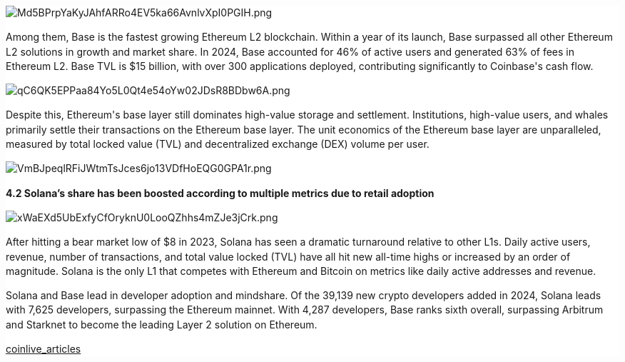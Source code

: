 ![Md5BPrpYaKyJAhfARRo4EV5ka66AvnlvXpI0PGIH.png](https://img.jinse.cn/7347610_watermarknone.png "7347610")

Among them, Base is the fastest growing Ethereum L2 blockchain. Within a year of its launch, Base surpassed all other Ethereum L2 solutions in growth and market share. In 2024, Base accounted for 46% of active users and generated 63% of fees in Ethereum L2. Base TVL is $15 billion, with over 300 applications deployed, contributing significantly to Coinbase's cash flow.

![qC6QK5EPPaa84Yo5L0Qt4e54oYw02JDsR8BDbw6A.png](https://img.jinse.cn/7347611_watermarknone.png "7347611")

Despite this, Ethereum's base layer still dominates high-value storage and settlement. Institutions, high-value users, and whales primarily settle their transactions on the Ethereum base layer. The unit economics of the Ethereum base layer are unparalleled, measured by total locked value (TVL) and decentralized exchange (DEX) volume per user.

![VmBJpeqlRFiJWtmTsJces6jo13VDfHoEQG0GPA1r.png](https://img.jinse.cn/7347612_watermarknone.png "7347612")

**4.2 Solana’s share has been boosted according to multiple metrics due to retail adoption**

![xWaEXd5UbExfyCfOryknU0LooQZhhs4mZJe3jCrk.png](https://img.jinse.cn/7347613_watermarknone.png "7347613")

After hitting a bear market low of $8 in 2023, Solana has seen a dramatic turnaround relative to other L1s. Daily active users, revenue, number of transactions, and total value locked (TVL) have all hit new all-time highs or increased by an order of magnitude. Solana is the only L1 that competes with Ethereum and Bitcoin on metrics like daily active addresses and revenue.

Solana and Base lead in developer adoption and mindshare. Of the 39,139 new crypto developers added in 2024, Solana leads with 7,625 developers, surpassing the Ethereum mainnet. With 4,287 developers, Base ranks sixth overall, surpassing Arbitrum and Starknet to become the leading Layer 2 solution on Ethereum.

[coinlive_articles](https://www.coinlive.com/news/what-does-cathie-wood-think-about-crypto-ai-agent-and)
